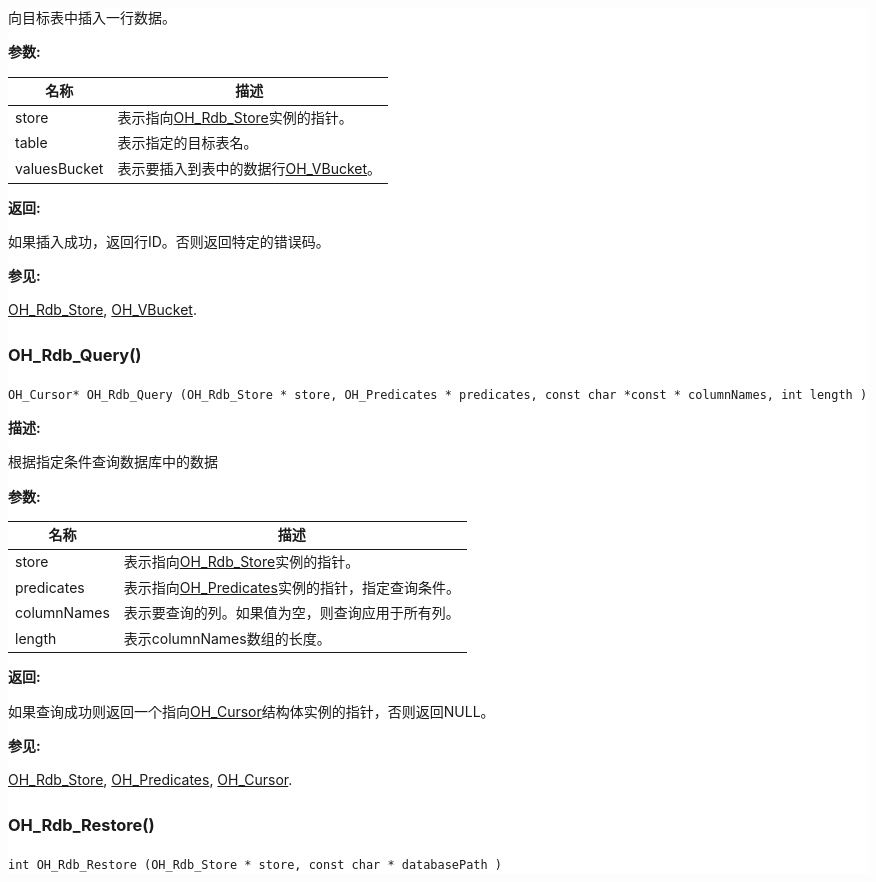 向目标表中插入一行数据。

**参数:**

| 名称 | 描述 |
| -------- | -------- |
| store | 表示指向[OH_Rdb_Store](_o_h___rdb___store.md)实例的指针。 |
| table | 表示指定的目标表名。 |
| valuesBucket | 表示要插入到表中的数据行[OH_VBucket](_o_h___v_bucket.md)。 |

**返回:**

如果插入成功，返回行ID。否则返回特定的错误码。

**参见:**

[OH_Rdb_Store](_o_h___rdb___store.md), [OH_VBucket](_o_h___v_bucket.md).


### OH_Rdb_Query()


```
OH_Cursor* OH_Rdb_Query (OH_Rdb_Store * store, OH_Predicates * predicates, const char *const * columnNames, int length )
```

**描述:**

根据指定条件查询数据库中的数据

**参数:**

| 名称 | 描述 |
| -------- | -------- |
| store | 表示指向[OH_Rdb_Store](_o_h___rdb___store.md)实例的指针。 |
| predicates | 表示指向[OH_Predicates](_o_h___predicates.md)实例的指针，指定查询条件。 |
| columnNames | 表示要查询的列。如果值为空，则查询应用于所有列。 |
| length | 表示columnNames数组的长度。 |

**返回:**

如果查询成功则返回一个指向[OH_Cursor](_o_h___cursor.md)结构体实例的指针，否则返回NULL。

**参见:**

[OH_Rdb_Store](_o_h___rdb___store.md), [OH_Predicates](_o_h___predicates.md), [OH_Cursor](_o_h___cursor.md).


### OH_Rdb_Restore()


```
int OH_Rdb_Restore (OH_Rdb_Store * store, const char * databasePath )
```

